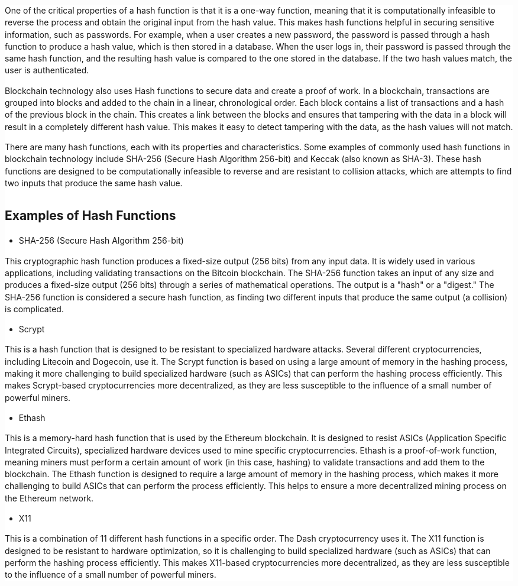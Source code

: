One of the critical properties of a hash function is that it is a one-way function, meaning that it is computationally infeasible to reverse the process and obtain the original input from the
hash value. This makes hash functions helpful in securing sensitive information, such as passwords. For example, when a user creates a new password, the password is passed through a hash function to produce a hash value, which is then stored in a database. When the user logs in, their password is passed through the same hash function, and the resulting hash value is compared to the one stored in the database. If the two hash values match, the user is authenticated.

Blockchain technology also uses Hash functions to secure data and create a proof of work. In a blockchain, transactions are grouped into blocks and added to the chain in a linear, chronological order. Each block contains a list of transactions and a hash of the previous block in the chain. This creates a link between the blocks and ensures that tampering with the data in a block will result in a completely different hash value. This makes it easy to detect tampering with the data, as the hash values will not match.

There are many hash functions, each with its properties and characteristics. Some examples of commonly used hash functions in blockchain technology include SHA-256 (Secure Hash Algorithm 256-bit) and Keccak (also known as SHA-3). These hash functions are designed to be computationally infeasible to reverse and are resistant to collision attacks, which are attempts to find two inputs that produce the same hash value.

## Examples of Hash Functions
- SHA-256 (Secure Hash Algorithm 256-bit)

This cryptographic hash function produces a fixed-size output (256 bits) from any input data. It is widely used in various applications, including validating transactions on the Bitcoin blockchain. The SHA-256 function takes an input of any size and produces a fixed-size output (256 bits) through a series of mathematical operations. The output is a "hash" or a "digest." The SHA-256 function is considered a secure hash function, as finding two different inputs that produce the same output (a collision) is complicated.

- Scrypt

This is a hash function that is designed to be resistant to specialized hardware attacks. Several different cryptocurrencies, including Litecoin and Dogecoin, use it. The Scrypt function is based on using a large amount of memory in the hashing process, making it more challenging to build specialized hardware (such as ASICs) that can perform the hashing process efficiently. This makes Scrypt-based cryptocurrencies more decentralized, as they are less susceptible to the influence of a small number of powerful miners.

- Ethash 

This is a memory-hard hash function that is used by the Ethereum blockchain. It is designed to resist ASICs (Application Specific Integrated Circuits), specialized hardware devices used to mine specific cryptocurrencies. Ethash is a proof-of-work function, meaning miners must perform a certain amount of work (in this case, hashing) to validate transactions and add them to the blockchain. The Ethash function is designed to require a large amount of memory in the hashing process, which makes it more challenging to build ASICs that can perform the process efficiently. This helps to ensure a more decentralized mining process on the Ethereum network.

- X11

This is a combination of 11 different hash functions in a specific order. The Dash cryptocurrency uses it. The X11 function is designed to be resistant to hardware optimization, so it is challenging to build specialized hardware (such as ASICs) that can perform the hashing process efficiently. This makes X11-based cryptocurrencies more decentralized, as they are less susceptible to the influence of a small number of powerful miners.
